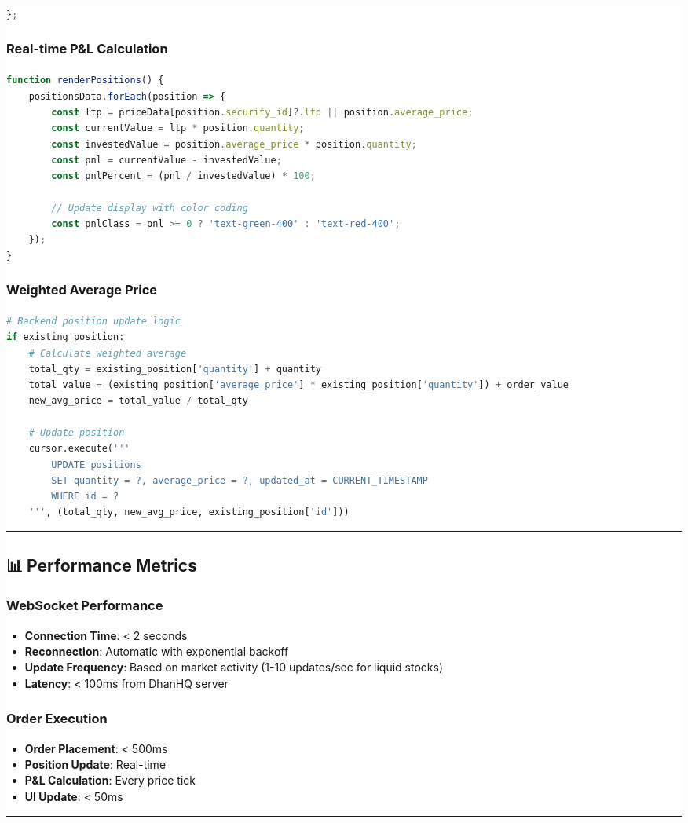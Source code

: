 ```javascript
};
```

### Real-time P&L Calculation
```javascript
function renderPositions() {
    positionsData.forEach(position => {
        const ltp = priceData[position.security_id]?.ltp || position.average_price;
        const currentValue = ltp * position.quantity;
        const investedValue = position.average_price * position.quantity;
        const pnl = currentValue - investedValue;
        const pnlPercent = (pnl / investedValue) * 100;
        
        // Update display with color coding
        const pnlClass = pnl >= 0 ? 'text-green-400' : 'text-red-400';
    });
}
```

### Weighted Average Price
```python
# Backend position update logic
if existing_position:
    # Calculate weighted average
    total_qty = existing_position['quantity'] + quantity
    total_value = (existing_position['average_price'] * existing_position['quantity']) + order_value
    new_avg_price = total_value / total_qty
    
    # Update position
    cursor.execute('''
        UPDATE positions 
        SET quantity = ?, average_price = ?, updated_at = CURRENT_TIMESTAMP
        WHERE id = ?
    ''', (total_qty, new_avg_price, existing_position['id']))
```

---

## 📊 Performance Metrics

### WebSocket Performance
- **Connection Time**: < 2 seconds
- **Reconnection**: Automatic with exponential backoff
- **Update Frequency**: Based on market activity (1-10 updates/sec for liquid stocks)
- **Latency**: < 100ms from DhanHQ server

### Order Execution
- **Order Placement**: < 500ms
- **Position Update**: Real-time
- **P&L Calculation**: Every price tick
- **UI Update**: < 50ms

---